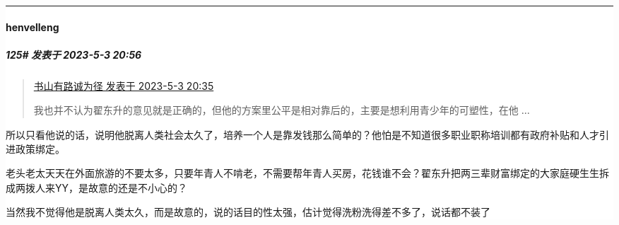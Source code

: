 
*****

####  henvelleng  
##### 125#       发表于 2023-5-3 20:56

<blockquote><a href="httphttps://bbs.saraba1st.com/2b/forum.php?mod=redirect&amp;goto=findpost&amp;pid=60710519&amp;ptid=2132515" target="_blank">书山有路诚为径 发表于 2023-5-3 20:35</a>

我也并不认为翟东升的意见就是正确的，但他的方案里公平是相对靠后的，主要是想利用青少年的可塑性，在他 ...</blockquote>
所以只看他说的话，说明他脱离人类社会太久了，培养一个人是靠发钱那么简单的？他怕是不知道很多职业职称培训都有政府补贴和人才引进政策绑定。

老头老太天天在外面旅游的不要太多，只要年青人不啃老，不需要帮年青人买房，花钱谁不会？翟东升把两三辈财富绑定的大家庭硬生生拆成两拨人来YY，是故意的还是不小心的？

当然我不觉得他是脱离人类太久，而是故意的，说的话目的性太强，估计觉得洗粉洗得差不多了，说话都不装了

